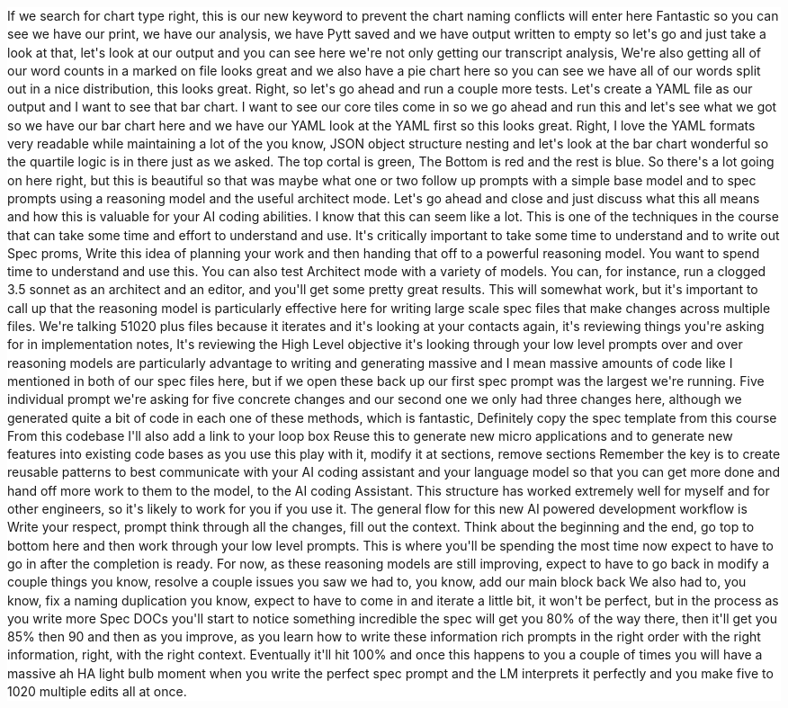 If we search for chart type right, this is our new keyword to prevent the chart naming conflicts will enter here
Fantastic
so you can see we have our print, we have our analysis, we have Pytt saved and we have output written to empty so let's go and just take a look at that, let's look at our output and you can see here we're not only getting our transcript analysis, We're also getting all of our word counts in a marked on file looks great and we also have a pie chart here
so you can see we have all of our words split out in a nice distribution, this looks great.
Right, so let's go ahead and run a couple more tests.
Let's create a YAML file as our output and I want to see that bar chart.
I want to see our core tiles come in so we go ahead and run this and let's see what we got so we have our bar chart here and we have our YAML look at the YAML first so this looks great.
Right, I love the YAML formats very readable while maintaining a lot of the you know, JSON object structure nesting and let's look at the bar chart wonderful
so the quartile logic is in there just as we asked.
The top cortal is green, The Bottom is red and the rest is blue.
So there's a lot going on here right, but this is beautiful so that was maybe what one or two follow up prompts with a simple base model and to spec prompts using a reasoning model and the useful architect mode.
Let's go ahead and close and just discuss what this all means and how this is valuable for your AI coding abilities.
I know that this can seem like a lot.
This is one of the techniques in the course that can take some time and effort to understand and use.
It's critically important to take some time to understand and to write out Spec proms, Write this idea of planning your work and then handing that off to a powerful reasoning model.
You want to spend time to understand and use this.
You can also test Architect mode with a variety of models.
You can, for instance, run a clogged 3.5 sonnet as an architect and an editor, and you'll get some pretty great results.
This will somewhat work, but it's important to call up that the reasoning model is particularly effective here for writing large scale spec files that make changes across multiple files.
We're talking 51020 plus files because it iterates and it's looking at your contacts again, it's reviewing things you're asking for in implementation notes, It's reviewing the High Level objective it's looking through your low level prompts over and over reasoning models are particularly advantage to writing and generating massive
and I mean massive amounts of code like I mentioned in both of our spec files here, but if we open these back up our first spec prompt was the largest we're running.
Five individual prompt we're asking for five concrete changes and our second one we only had three changes here, although we generated quite a bit of code in each one of these methods, which is fantastic, Definitely copy the spec template from this course From this codebase I'll also add a link to your loop box Reuse this to generate new micro applications and to generate new features into existing code bases as you use this play with it, modify it at sections, remove sections Remember the key is to create reusable patterns to best communicate with your AI coding assistant and your language model so that you can get more done and hand off more work to them to the model, to the AI coding Assistant.
This structure has worked extremely well for myself and for other engineers, so it's likely to work for you if you use it.
The general flow for this new AI powered development workflow is Write your respect, prompt think through all the changes, fill out the context.
Think about the beginning and the end, go top to bottom here and then work through your low level prompts.
This is where you'll be spending the most time now expect to have to go in after the completion is ready.
For now, as these reasoning models are still improving, expect to have to go back in modify a couple things you know, resolve a couple issues you saw we had to, you know, add our main block back We also had to, you know, fix a naming duplication you know, expect to have to come in and iterate a little bit, it won't be perfect, but in the process as you write more Spec DOCs you'll start to notice something incredible the spec will get you 80% of the way there, then it'll get you 85% then 90 and then as you improve, as you learn how to write these information rich prompts in the right order with the right information, right, with the right context.
Eventually it'll hit 100% and once this happens to you a couple of times you will have a massive ah HA light bulb moment when you write the perfect spec prompt and the LM interprets it perfectly and you make five to 1020 multiple edits all at once.